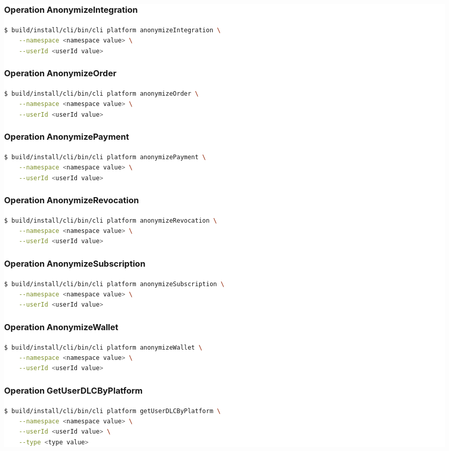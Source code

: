 ### Operation AnonymizeIntegration

```sh
$ build/install/cli/bin/cli platform anonymizeIntegration \
    --namespace <namespace value> \
    --userId <userId value>
```

### Operation AnonymizeOrder

```sh
$ build/install/cli/bin/cli platform anonymizeOrder \
    --namespace <namespace value> \
    --userId <userId value>
```

### Operation AnonymizePayment

```sh
$ build/install/cli/bin/cli platform anonymizePayment \
    --namespace <namespace value> \
    --userId <userId value>
```

### Operation AnonymizeRevocation

```sh
$ build/install/cli/bin/cli platform anonymizeRevocation \
    --namespace <namespace value> \
    --userId <userId value>
```

### Operation AnonymizeSubscription

```sh
$ build/install/cli/bin/cli platform anonymizeSubscription \
    --namespace <namespace value> \
    --userId <userId value>
```

### Operation AnonymizeWallet

```sh
$ build/install/cli/bin/cli platform anonymizeWallet \
    --namespace <namespace value> \
    --userId <userId value>
```

### Operation GetUserDLCByPlatform

```sh
$ build/install/cli/bin/cli platform getUserDLCByPlatform \
    --namespace <namespace value> \
    --userId <userId value> \
    --type <type value>
```
